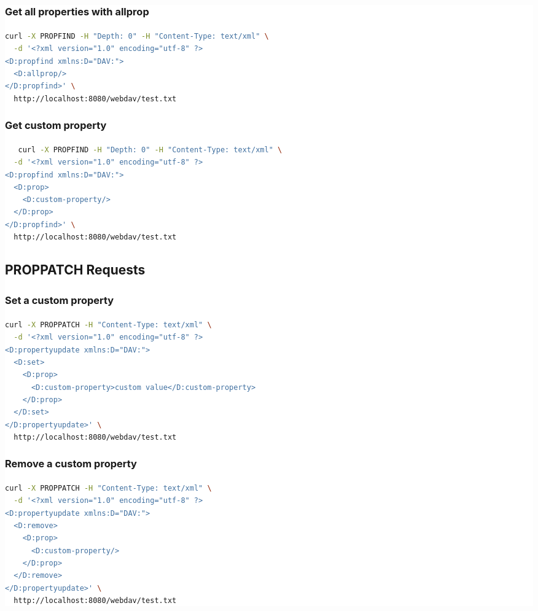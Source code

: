 ### Get all properties with allprop

```bash
curl -X PROPFIND -H "Depth: 0" -H "Content-Type: text/xml" \
  -d '<?xml version="1.0" encoding="utf-8" ?>
<D:propfind xmlns:D="DAV:">
  <D:allprop/>
</D:propfind>' \
  http://localhost:8080/webdav/test.txt
```

### Get custom property

```bash
   curl -X PROPFIND -H "Depth: 0" -H "Content-Type: text/xml" \
  -d '<?xml version="1.0" encoding="utf-8" ?>
<D:propfind xmlns:D="DAV:">
  <D:prop>
    <D:custom-property/>
  </D:prop>
</D:propfind>' \
  http://localhost:8080/webdav/test.txt
```

## PROPPATCH Requests

### Set a custom property

```bash
curl -X PROPPATCH -H "Content-Type: text/xml" \
  -d '<?xml version="1.0" encoding="utf-8" ?>
<D:propertyupdate xmlns:D="DAV:">
  <D:set>
    <D:prop>
      <D:custom-property>custom value</D:custom-property>
    </D:prop>
  </D:set>
</D:propertyupdate>' \
  http://localhost:8080/webdav/test.txt
```

### Remove a custom property

```bash
curl -X PROPPATCH -H "Content-Type: text/xml" \
  -d '<?xml version="1.0" encoding="utf-8" ?>
<D:propertyupdate xmlns:D="DAV:">
  <D:remove>
    <D:prop>
      <D:custom-property/>
    </D:prop>
  </D:remove>
</D:propertyupdate>' \
  http://localhost:8080/webdav/test.txt
```
